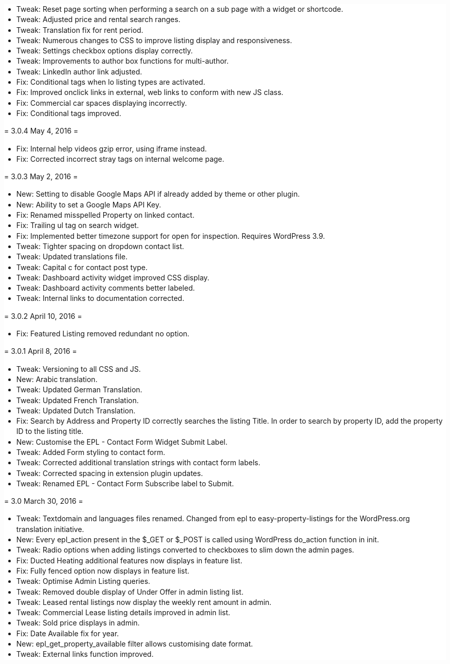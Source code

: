 -   Tweak: Reset page sorting when performing a search on a sub page with a widget or shortcode.
-   Tweak: Adjusted price and rental search ranges.
-   Tweak: Translation fix for rent period.
-   Tweak: Numerous changes to CSS to improve listing display and responsiveness.
-   Tweak: Settings checkbox options display correctly.
-   Tweak: Improvements to author box functions for multi-author.
-   Tweak: LinkedIn author link adjusted.
-   Fix: Conditional tags when lo listing types are activated.
-   Fix: Improved onclick links in external, web links to conform with new JS class.
-   Fix: Commercial car spaces displaying incorrectly.
-   Fix: Conditional tags improved.

= 3.0.4 May 4, 2016 =

-   Fix: Internal help videos gzip error, using iframe instead.
-   Fix: Corrected incorrect stray tags on internal welcome page.

= 3.0.3 May 2, 2016 =

-   New: Setting to disable Google Maps API if already added by theme or other plugin.
-   New: Ability to set a Google Maps API Key.
-   Fix: Renamed misspelled Property on linked contact.
-   Fix: Trailing ul tag on search widget.
-   Fix: Implemented better timezone support for open for inspection. Requires WordPress 3.9.
-   Tweak: Tighter spacing on dropdown contact list.
-   Tweak: Updated translations file.
-   Tweak: Capital c for contact post type.
-   Tweak: Dashboard activity widget improved CSS display.
-   Tweak: Dashboard activity comments better labeled.
-   Tweak: Internal links to documentation corrected.

= 3.0.2 April 10, 2016 =

-   Fix: Featured Listing removed redundant no option.

= 3.0.1 April 8, 2016 =

-   Tweak: Versioning to all CSS and JS.
-   New: Arabic translation.
-   Tweak: Updated German Translation.
-   Tweak: Updated French Translation.
-   Tweak: Updated Dutch Translation.
-   Fix: Search by Address and Property ID correctly searches the listing Title. In order to search by property ID, add the property ID to the listing title.
-   New: Customise the EPL - Contact Form Widget Submit Label.
-   Tweak: Added Form styling to contact form.
-   Tweak: Corrected additional translation strings with contact form labels.
-   Tweak: Corrected spacing in extension plugin updates.
-   Tweak: Renamed EPL - Contact Form Subscribe label to Submit.

= 3.0 March 30, 2016 =

-   Tweak: Textdomain and languages files renamed. Changed from epl to easy-property-listings for the WordPress.org translation initiative.
-   New: Every epl_action present in the $\_GET or $\_POST is called using WordPress do_action function in init.
-   Tweak: Radio options when adding listings converted to checkboxes to slim down the admin pages.
-   Fix: Ducted Heating additional features now displays in feature list.
-   Fix: Fully fenced option now displays in feature list.
-   Tweak: Optimise Admin Listing queries.
-   Tweak: Removed double display of Under Offer in admin listing list.
-   Tweak: Leased rental listings now display the weekly rent amount in admin.
-   Tweak: Commercial Lease listing details improved in admin list.
-   Tweak: Sold price displays in admin.
-   Fix: Date Available fix for year.
-   New: epl_get_property_available filter allows customising date format.
-   Tweak: External links function improved.